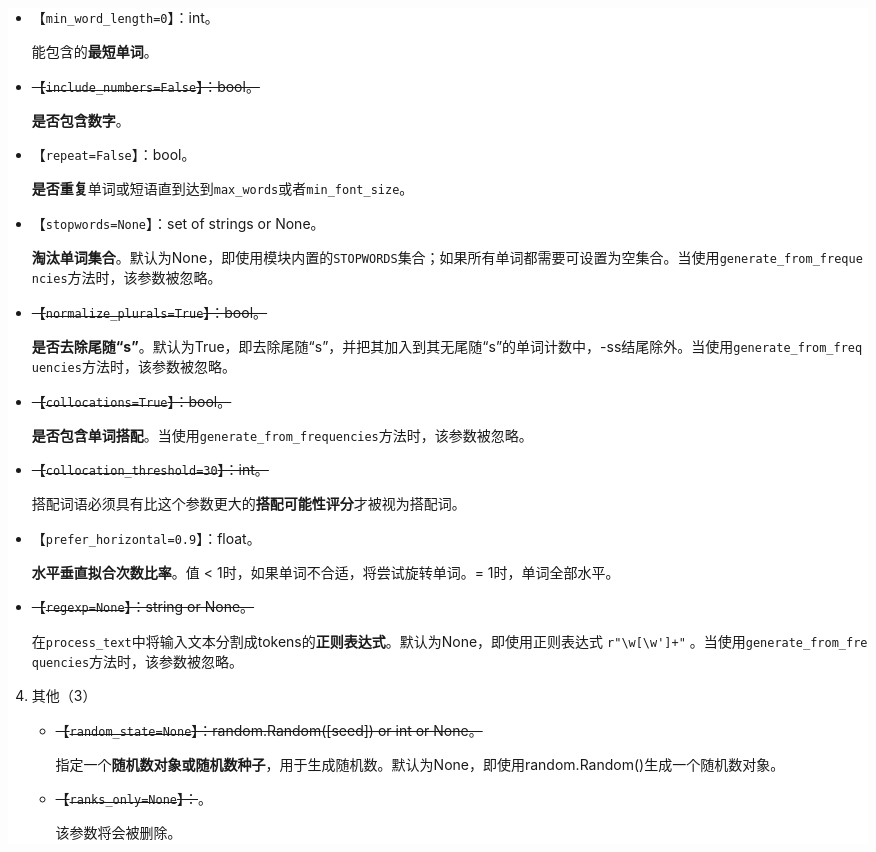     

   - 【`min_word_length=0`】：int。

     能包含的**最短单词**。

     

   - <s>【`include_numbers=False`】：bool。</s>

     **是否包含数字**。

     

   - 【`repeat=False`】：bool。

     **是否重复**单词或短语直到达到`max_words`或者`min_font_size`。

     

   - 【`stopwords=None`】：set of strings or None。

     **淘汰单词集合**。默认为None，即使用模块内置的`STOPWORDS`集合；如果所有单词都需要可设置为空集合。当使用`generate_from_frequencies`方法时，该参数被忽略。

     

   - <s>【`normalize_plurals=True`】：bool。</s>

     **是否去除尾随“s”**。默认为True，即去除尾随“s”，并把其加入到其无尾随“s”的单词计数中，-ss结尾除外。当使用`generate_from_frequencies`方法时，该参数被忽略。

     

   - <s>【`collocations=True`】：bool。</s>

     **是否包含单词搭配**。当使用`generate_from_frequencies`方法时，该参数被忽略。

     

   - <s>【`collocation_threshold=30`】：int。</s>

     搭配词语必须具有比这个参数更大的**搭配可能性评分**才被视为搭配词。

     

   - 【`prefer_horizontal=0.9`】：float。

     **水平垂直拟合次数比率**。值 < 1时，如果单词不合适，将尝试旋转单词。= 1时，单词全部水平。

     

   - <s>【`regexp=None`】：string or None。</s>

     在`process_text`中将输入文本分割成tokens的**正则表达式**。默认为None，即使用正则表达式 ``r"\w[\w']+"`` 。当使用`generate_from_frequencies`方法时，该参数被忽略。

     

4. 其他（3）

   - <s>【`random_state=None`】：random.Random([seed]) or int or None。</s>

     指定一个**随机数对象或随机数种子**，用于生成随机数。默认为None，即使用random.Random()生成一个随机数对象。

     

   - <s>【`ranks_only=None`】：</s>。

     该参数将会被删除。

     
